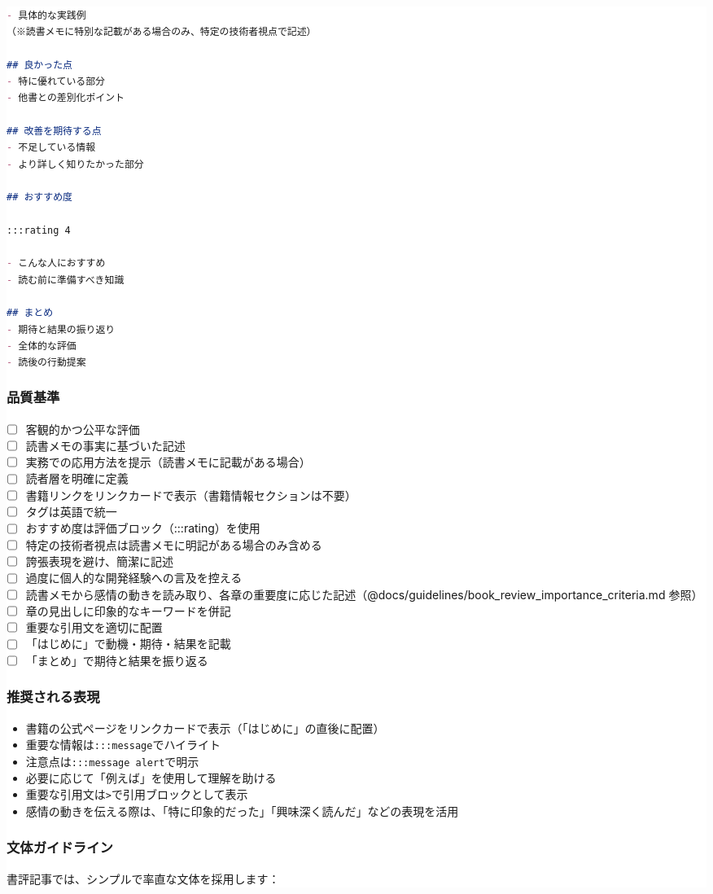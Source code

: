 ```markdown
- 具体的な実践例
（※読書メモに特別な記載がある場合のみ、特定の技術者視点で記述）

## 良かった点
- 特に優れている部分
- 他書との差別化ポイント

## 改善を期待する点
- 不足している情報
- より詳しく知りたかった部分

## おすすめ度

:::rating 4

- こんな人におすすめ
- 読む前に準備すべき知識

## まとめ
- 期待と結果の振り返り
- 全体的な評価
- 読後の行動提案
```

### 品質基準
- [ ] 客観的かつ公平な評価
- [ ] 読書メモの事実に基づいた記述
- [ ] 実務での応用方法を提示（読書メモに記載がある場合）
- [ ] 読者層を明確に定義
- [ ] 書籍リンクをリンクカードで表示（書籍情報セクションは不要）
- [ ] タグは英語で統一
- [ ] おすすめ度は評価ブロック（:::rating）を使用
- [ ] 特定の技術者視点は読書メモに明記がある場合のみ含める
- [ ] 誇張表現を避け、簡潔に記述
- [ ] 過度に個人的な開発経験への言及を控える
- [ ] 読書メモから感情の動きを読み取り、各章の重要度に応じた記述（@docs/guidelines/book_review_importance_criteria.md 参照）
- [ ] 章の見出しに印象的なキーワードを併記
- [ ] 重要な引用文を適切に配置
- [ ] 「はじめに」で動機・期待・結果を記載
- [ ] 「まとめ」で期待と結果を振り返る

### 推奨される表現
- 書籍の公式ページをリンクカードで表示（「はじめに」の直後に配置）
- 重要な情報は`:::message`でハイライト
- 注意点は`:::message alert`で明示
- 必要に応じて「例えば」を使用して理解を助ける
- 重要な引用文は`>`で引用ブロックとして表示
- 感情の動きを伝える際は、「特に印象的だった」「興味深く読んだ」などの表現を活用

### 文体ガイドライン
書評記事では、シンプルで率直な文体を採用します：
